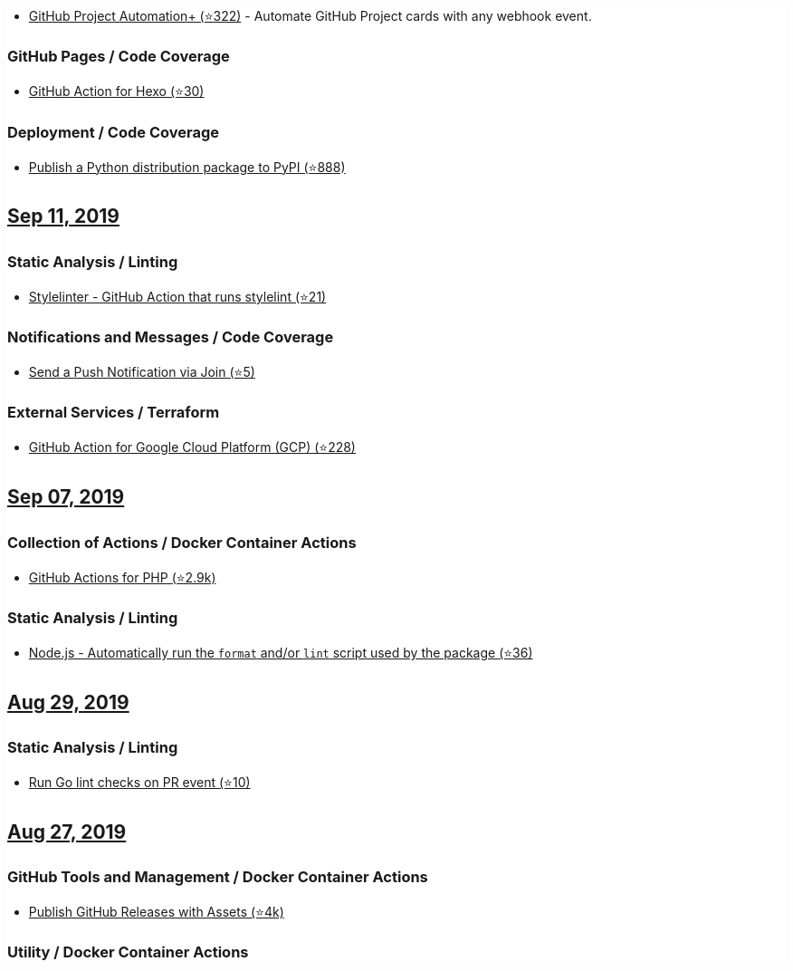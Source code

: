 *   [GitHub Project Automation+ (⭐322)](https://github.com/alex-page/github-project-automation-plus) - Automate GitHub Project cards with any webhook event.

### GitHub Pages / Code Coverage

*   [GitHub Action for Hexo (⭐30)](https://github.com/heowc/action-hexo)

### Deployment / Code Coverage

*   [Publish a Python distribution package to PyPI (⭐888)](https://github.com/pypa/gh-action-pypi-publish)

## [Sep 11, 2019](/content/2019/09/11/README.md)

### Static Analysis / Linting

*   [Stylelinter - GitHub Action that runs stylelint (⭐21)](https://github.com/exelban/stylelint)

### Notifications and Messages / Code Coverage

*   [Send a Push Notification via Join (⭐5)](https://github.com/ShaunLWM/action-join)

### External Services / Terraform

*   [GitHub Action for Google Cloud Platform (GCP) (⭐228)](https://github.com/exelban/gcloud)

## [Sep 07, 2019](/content/2019/09/07/README.md)

### Collection of Actions / Docker Container Actions

*   [GitHub Actions for PHP (⭐2.9k)](https://github.com/shivammathur/setup-php)

### Static Analysis / Linting

*   [Node.js - Automatically run the `format` and/or `lint` script used by the package (⭐36)](https://github.com/MarvinJWendt/run-node-formatter)

## [Aug 29, 2019](/content/2019/08/29/README.md)

### Static Analysis / Linting

*   [Run Go lint checks on PR event (⭐10)](https://github.com/ArangoGutierrez/GoLinty-Action)

## [Aug 27, 2019](/content/2019/08/27/README.md)

### GitHub Tools and Management / Docker Container Actions

*   [Publish GitHub Releases with Assets (⭐4k)](https://github.com/softprops/action-gh-release)

### Utility / Docker Container Actions
